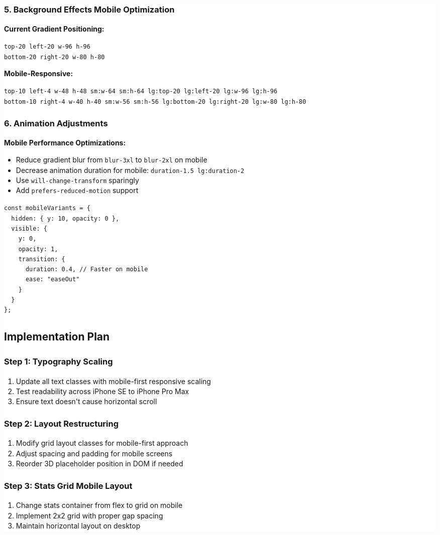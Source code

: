 ### 5. Background Effects Mobile Optimization

**Current Gradient Positioning:**
```tsx
top-20 left-20 w-96 h-96
bottom-20 right-20 w-80 h-80
```

**Mobile-Responsive:**
```tsx
top-10 left-4 w-48 h-48 sm:w-64 sm:h-64 lg:top-20 lg:left-20 lg:w-96 lg:h-96
bottom-10 right-4 w-40 h-40 sm:w-56 sm:h-56 lg:bottom-20 lg:right-20 lg:w-80 lg:h-80
```

### 6. Animation Adjustments

**Mobile Performance Optimizations:**
- Reduce gradient blur from `blur-3xl` to `blur-2xl` on mobile
- Decrease animation duration for mobile: `duration-1.5 lg:duration-2`
- Use `will-change-transform` sparingly
- Add `prefers-reduced-motion` support

```tsx
const mobileVariants = {
  hidden: { y: 10, opacity: 0 },
  visible: {
    y: 0,
    opacity: 1,
    transition: {
      duration: 0.4, // Faster on mobile
      ease: "easeOut"
    }
  }
};
```

## Implementation Plan

### Step 1: Typography Scaling
1. Update all text classes with mobile-first responsive scaling
2. Test readability across iPhone SE to iPhone Pro Max
3. Ensure text doesn't cause horizontal scroll

### Step 2: Layout Restructuring
1. Modify grid layout classes for mobile-first approach
2. Adjust spacing and padding for mobile screens
3. Reorder 3D placeholder position in DOM if needed

### Step 3: Stats Grid Mobile Layout
1. Change stats container from flex to grid on mobile
2. Implement 2x2 grid with proper gap spacing
3. Maintain horizontal layout on desktop
